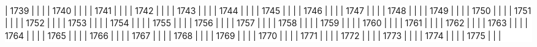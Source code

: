 | 1739 |                                                              |                                                              |
| 1740 |                                                              |                                                              |
| 1741 |                                                              |                                                              |
| 1742 |                                                              |                                                              |
| 1743 |                                                              |                                                              |
| 1744 |                                                              |                                                              |
| 1745 |                                                              |                                                              |
| 1746 |                                                              |                                                              |
| 1747 |                                                              |                                                              |
| 1748 |                                                              |                                                              |
| 1749 |                                                              |                                                              |
| 1750 |                                                              |                                                              |
| 1751 |                                                              |                                                              |
| 1752 |                                                              |                                                              |
| 1753 |                                                              |                                                              |
| 1754 |                                                              |                                                              |
| 1755 |                                                              |                                                              |
| 1756 |                                                              |                                                              |
| 1757 |                                                              |                                                              |
| 1758 |                                                              |                                                              |
| 1759 |                                                              |                                                              |
| 1760 |                                                              |                                                              |
| 1761 |                                                              |                                                              |
| 1762 |                                                              |                                                              |
| 1763 |                                                              |                                                              |
| 1764 |                                                              |                                                              |
| 1765 |                                                              |                                                              |
| 1766 |                                                              |                                                              |
| 1767 |                                                              |                                                              |
| 1768 |                                                              |                                                              |
| 1769 |                                                              |                                                              |
| 1770 |                                                              |                                                              |
| 1771 |                                                              |                                                              |
| 1772 |                                                              |                                                              |
| 1773 |                                                              |                                                              |
| 1774 |                                                              |                                                              |
| 1775 |                                                              |                                                              |